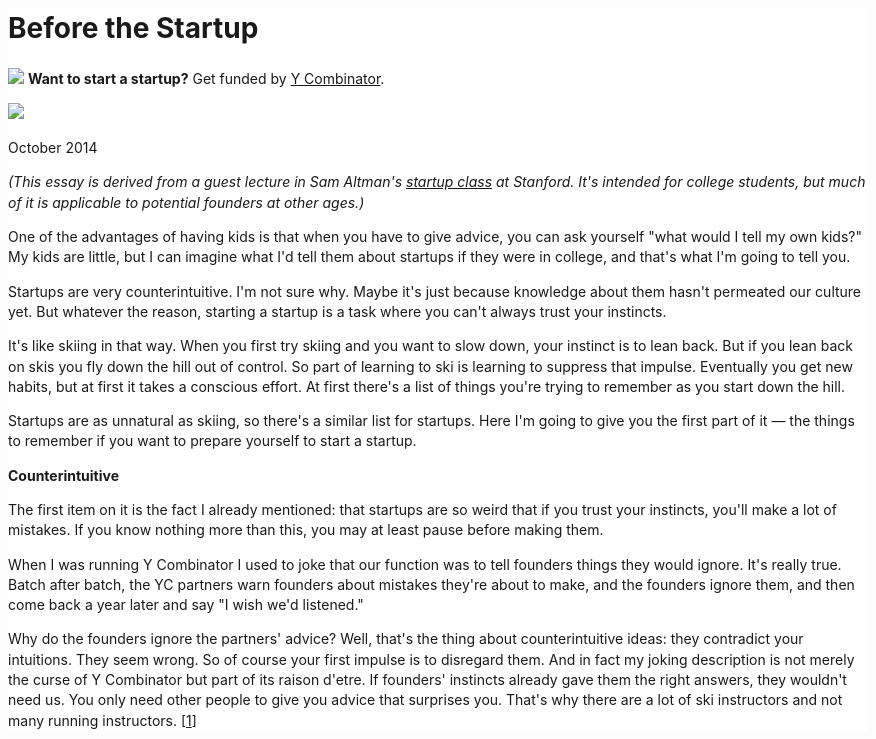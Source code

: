 # Before the Startup


![](http://www.virtumundo.com/images/spacer.gif)
**Want to start a startup?** Get funded by
[Y Combinator](http://ycombinator.com/apply.html).

  
![](http://www.virtumundo.com/images/spacer.gif)


October 2014  
  
*(This essay is derived from a guest lecture in Sam Altman's [startup class](http://startupclass.samaltman.com/) at
Stanford. It's intended for college students, but much of it is
applicable to potential founders at other ages.)*  
  
One of the advantages of having kids is that when you have to give
advice, you can ask yourself "what would I tell my own kids?" My
kids are little, but I can imagine what I'd tell them about startups
if they were in college, and that's what I'm going to tell you.  
  
Startups are very counterintuitive. I'm not sure why. Maybe it's
just because knowledge about them hasn't permeated our culture yet.
But whatever the reason, starting a startup is a task where you
can't always trust your instincts.  
  
It's like skiing in that way. When you first try skiing and you
want to slow down, your instinct is to lean back. But if you lean
back on skis you fly down the hill out of control. So part of
learning to ski is learning to suppress that impulse. Eventually
you get new habits, but at first it takes a conscious effort. At
first there's a list of things you're trying to remember as you
start down the hill.  
  
Startups are as unnatural as skiing, so there's a similar list for
startups. Here I'm going to give you the first part of it — the things
to remember if you want to prepare yourself to start a startup.  
  

**Counterintuitive**  
  
The first item on it is the fact I already mentioned: that startups
are so weird that if you trust your instincts, you'll make a lot
of mistakes. If you know nothing more than this, you may at least
pause before making them.  
  
When I was running Y Combinator I used to joke that our function
was to tell founders things they would ignore. It's really true.
Batch after batch, the YC partners warn founders about mistakes
they're about to make, and the founders ignore them, and then come
back a year later and say "I wish we'd listened."  
  
Why do the founders ignore the partners' advice? Well, that's the
thing about counterintuitive ideas: they contradict your intuitions.
They seem wrong. So of course your first impulse is to disregard
them. And in fact my joking description is not merely the curse
of Y Combinator but part of its raison d'etre. If founders' instincts
already gave them the right answers, they wouldn't need us. You
only need other people to give you advice that surprises you. That's
why there are a lot of ski instructors and not many running
instructors.
[[1](#f1n)]  
  